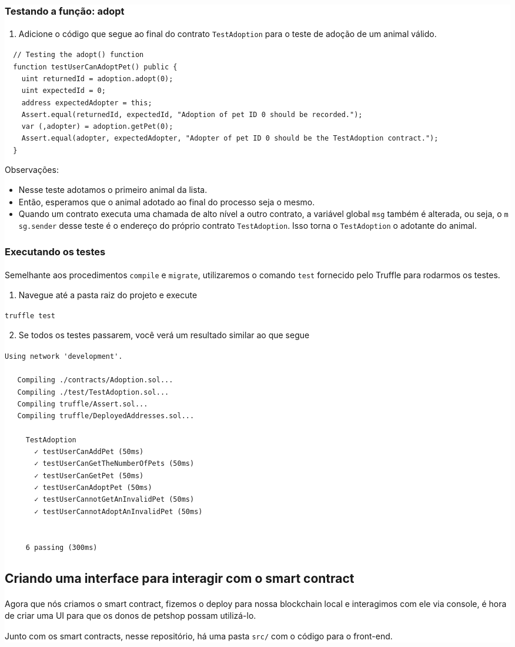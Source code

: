 ### Testando a função: adopt
1. Adicione o código que segue ao final do contrato ```TestAdoption``` para o teste
de adoção de um animal válido.
```
  // Testing the adopt() function
  function testUserCanAdoptPet() public {
    uint returnedId = adoption.adopt(0);
    uint expectedId = 0;
    address expectedAdopter = this;
    Assert.equal(returnedId, expectedId, "Adoption of pet ID 0 should be recorded.");
    var (,adopter) = adoption.getPet(0);
    Assert.equal(adopter, expectedAdopter, "Adopter of pet ID 0 should be the TestAdoption contract.");
  }
```

Observações:

* Nesse teste adotamos o primeiro animal da lista.
* Então, esperamos que o animal adotado ao final do processo seja o mesmo.
* Quando um contrato executa uma chamada de alto nível a outro contrato, a variável global ```msg``` também é alterada, ou seja, o ```msg.sender``` desse teste é o endereço do próprio contrato ```TestAdoption```. Isso torna o ```TestAdoption``` o adotante do animal.

### Executando os testes

Semelhante aos procedimentos ```compile``` e ```migrate```, utilizaremos o comando
```test``` fornecido pelo Truffle para rodarmos os testes.

1. Navegue até a pasta raiz do projeto e execute 
```
truffle test
```

2. Se todos os testes passarem, você verá um resultado similar ao que segue
```
Using network 'development'.

   Compiling ./contracts/Adoption.sol...
   Compiling ./test/TestAdoption.sol...
   Compiling truffle/Assert.sol...
   Compiling truffle/DeployedAddresses.sol...

     TestAdoption
       ✓ testUserCanAddPet (50ms)
       ✓ testUserCanGetTheNumberOfPets (50ms)
       ✓ testUserCanGetPet (50ms)
       ✓ testUserCanAdoptPet (50ms)
       ✓ testUserCannotGetAnInvalidPet (50ms)
       ✓ testUserCannotAdoptAnInvalidPet (50ms)


     6 passing (300ms)
```


## Criando uma interface para interagir com o smart contract

Agora que nós criamos o smart contract, fizemos o deploy para nossa blockchain local e interagimos com ele via console, é hora de criar uma UI para que os donos de petshop possam utilizá-lo.

Junto com os smart contracts, nesse repositório, há uma pasta `src/` com o código para o front-end.

```